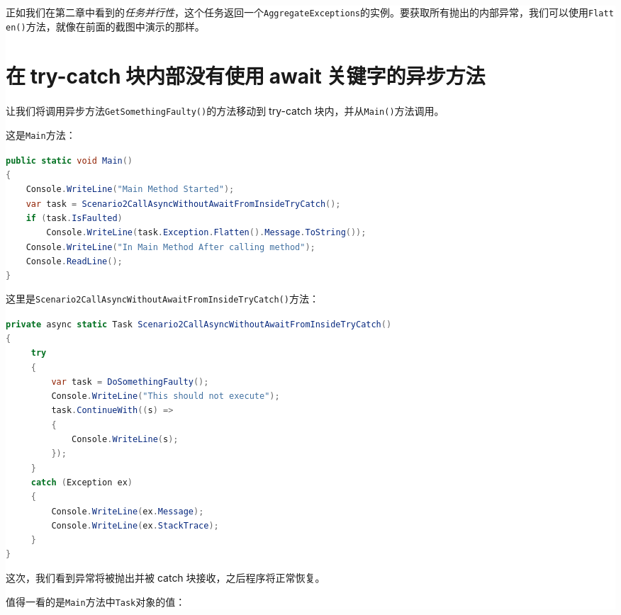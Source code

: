 正如我们在第二章中看到的*任务并行性*，这个任务返回一个`AggregateExceptions`的实例。要获取所有抛出的内部异常，我们可以使用`Flatten()`方法，就像在前面的截图中演示的那样。

# 在 try-catch 块内部没有使用 await 关键字的异步方法

让我们将调用异步方法`GetSomethingFaulty()`的方法移动到 try-catch 块内，并从`Main()`方法调用。

这是`Main`方法：

```cs
public static void Main()
{
    Console.WriteLine("Main Method Started");
    var task = Scenario2CallAsyncWithoutAwaitFromInsideTryCatch();
    if (task.IsFaulted)
        Console.WriteLine(task.Exception.Flatten().Message.ToString());
    Console.WriteLine("In Main Method After calling method");
    Console.ReadLine();
}       
```

这里是`Scenario2CallAsyncWithoutAwaitFromInsideTryCatch()`方法：

```cs
private async static Task Scenario2CallAsyncWithoutAwaitFromInsideTryCatch()
{
     try
     {
         var task = DoSomethingFaulty();
         Console.WriteLine("This should not execute"); 
         task.ContinueWith((s) =>
         {
             Console.WriteLine(s);
         });
     }
     catch (Exception ex)
     {
         Console.WriteLine(ex.Message);
         Console.WriteLine(ex.StackTrace);
     }
}
```

这次，我们看到异常将被抛出并被 catch 块接收，之后程序将正常恢复。

值得一看的是`Main`方法中`Task`对象的值：
